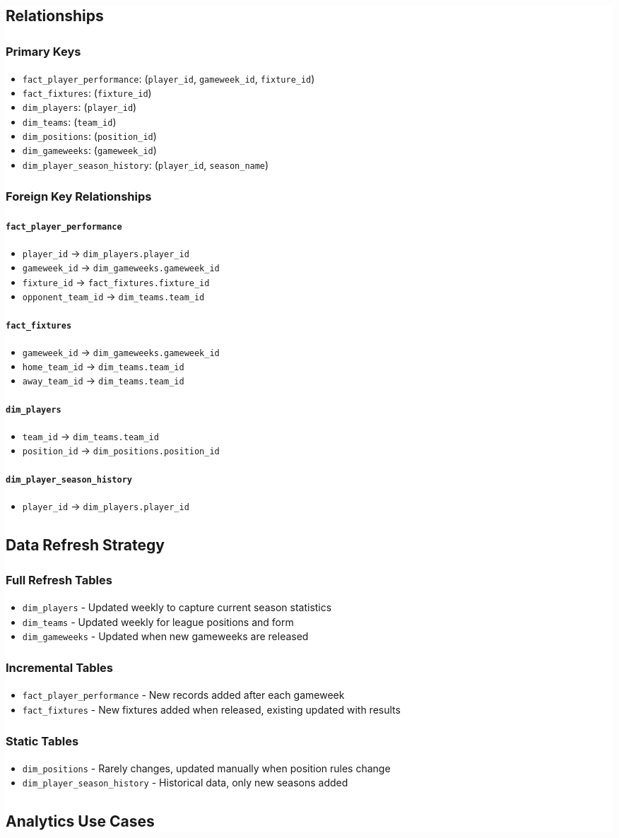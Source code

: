 
## Relationships

### Primary Keys
- `fact_player_performance`: (`player_id`, `gameweek_id`, `fixture_id`)
- `fact_fixtures`: (`fixture_id`)
- `dim_players`: (`player_id`)
- `dim_teams`: (`team_id`)
- `dim_positions`: (`position_id`)
- `dim_gameweeks`: (`gameweek_id`)
- `dim_player_season_history`: (`player_id`, `season_name`)

### Foreign Key Relationships

#### `fact_player_performance`
- `player_id` → `dim_players.player_id`
- `gameweek_id` → `dim_gameweeks.gameweek_id`
- `fixture_id` → `fact_fixtures.fixture_id`
- `opponent_team_id` → `dim_teams.team_id`

#### `fact_fixtures`
- `gameweek_id` → `dim_gameweeks.gameweek_id`
- `home_team_id` → `dim_teams.team_id`
- `away_team_id` → `dim_teams.team_id`

#### `dim_players`
- `team_id` → `dim_teams.team_id`
- `position_id` → `dim_positions.position_id`

#### `dim_player_season_history`
- `player_id` → `dim_players.player_id`

## Data Refresh Strategy

### Full Refresh Tables
- `dim_players` - Updated weekly to capture current season statistics
- `dim_teams` - Updated weekly for league positions and form
- `dim_gameweeks` - Updated when new gameweeks are released

### Incremental Tables
- `fact_player_performance` - New records added after each gameweek
- `fact_fixtures` - New fixtures added when released, existing updated with results

### Static Tables
- `dim_positions` - Rarely changes, updated manually when position rules change
- `dim_player_season_history` - Historical data, only new seasons added

## Analytics Use Cases
